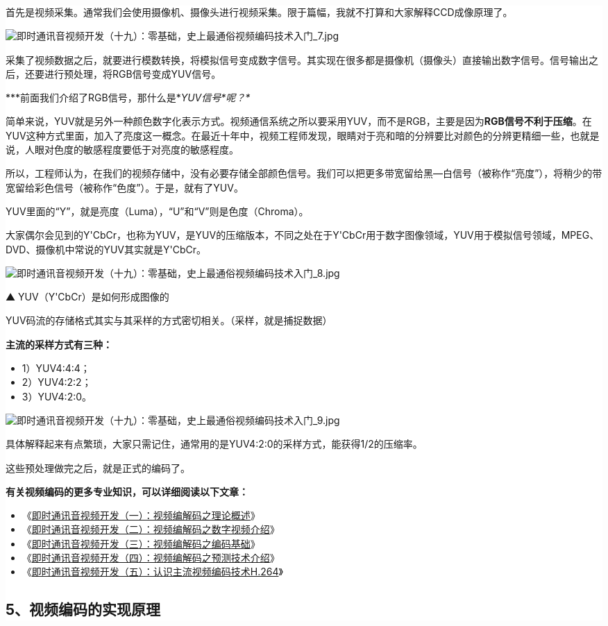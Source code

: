 

首先是视频采集。通常我们会使用摄像机、摄像头进行视频采集。限于篇幅，我就不打算和大家解释CCD成像原理了。



![即时通讯音视频开发（十九）：零基础，史上最通俗视频编码技术入门_7.jpg](imgs/183816f7b7ye1b1qfh0dg0.jpg)



采集了视频数据之后，就要进行模数转换，将模拟信号变成数字信号。其实现在很多都是摄像机（摄像头）直接输出数字信号。信号输出之后，还要进行预处理，将RGB信号变成YUV信号。

***前面我们介绍了RGB信号，那什么是\**YUV信号\**呢？\***

简单来说，YUV就是另外一种颜色数字化表示方式。视频通信系统之所以要采用YUV，而不是RGB，主要是因为**RGB信号不利于压缩**。在YUV这种方式里面，加入了亮度这一概念。在最近十年中，视频工程师发现，眼睛对于亮和暗的分辨要比对颜色的分辨更精细一些，也就是说，人眼对色度的敏感程度要低于对亮度的敏感程度。

所以，工程师认为，在我们的视频存储中，没有必要存储全部颜色信号。我们可以把更多带宽留给黑—白信号（被称作“亮度”），将稍少的带宽留给彩色信号（被称作“色度”）。于是，就有了YUV。

YUV里面的“Y”，就是亮度（Luma），“U”和“V”则是色度（Chroma）。


大家偶尔会见到的Y'CbCr，也称为YUV，是YUV的压缩版本，不同之处在于Y'CbCr用于数字图像领域，YUV用于模拟信号领域，MPEG、DVD、摄像机中常说的YUV其实就是Y'CbCr。



![即时通讯音视频开发（十九）：零基础，史上最通俗视频编码技术入门_8.jpg](imgs/183851lr4otgdwf4f7fi24.jpg)


▲ YUV（Y'CbCr）是如何形成图像的

YUV码流的存储格式其实与其采样的方式密切相关。（采样，就是捕捉数据）

**主流的采样方式有三种：**



- 1）YUV4:4:4；
- 2）YUV4:2:2；
- 3）YUV4:2:0。



![即时通讯音视频开发（十九）：零基础，史上最通俗视频编码技术入门_9.jpg](imgs/183902dp2w27hufuf6ezk3.jpg)



具体解释起来有点繁琐，大家只需记住，通常用的是YUV4:2:0的采样方式，能获得1/2的压缩率。

这些预处理做完之后，就是正式的编码了。

**有关视频编码的更多专业知识，可以详细阅读以下文章：**



- 《[即时通讯音视频开发（一）：视频编解码之理论概述](http://www.52im.net/thread-228-1-1.html)》
- 《[即时通讯音视频开发（二）：视频编解码之数字视频介绍](http://www.52im.net/thread-229-1-1.html)》
- 《[即时通讯音视频开发（三）：视频编解码之编码基础](http://www.52im.net/thread-232-1-1.html)》
- 《[即时通讯音视频开发（四）：视频编解码之预测技术介绍](http://www.52im.net/thread-235-1-1.html)》
- 《[即时通讯音视频开发（五）：认识主流视频编码技术H.264](http://www.52im.net/thread-237-1-1.html)》



## 5、视频编码的实现原理

